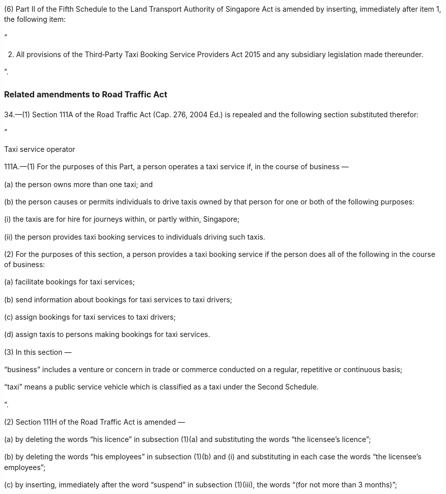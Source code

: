 (6) Part II of the Fifth Schedule to the Land Transport Authority of Singapore Act is amended by inserting, immediately after item 1, the following item:

“

2. All provisions of the Third‑Party Taxi Booking Service Providers Act 2015 and any subsidiary legislation made thereunder.

”.

### Related amendments to Road Traffic Act

34\.—(1) Section 111A of the Road Traffic Act (Cap. 276, 2004 Ed.) is repealed and the following section substituted therefor:

“

Taxi service operator

111A\.—(1) For the purposes of this Part, a person operates a taxi service if, in the course of business —

(a) the person owns more than one taxi; and

(b) the person causes or permits individuals to drive taxis owned by that person for one or both of the following purposes:

(i) the taxis are for hire for journeys within, or partly within, Singapore;

(ii) the person provides taxi booking services to individuals driving such taxis.

(2) For the purposes of this section, a person provides a taxi booking service if the person does all of the following in the course of business:

(a) facilitate bookings for taxi services;

(b) send information about bookings for taxi services to taxi drivers;

(c) assign bookings for taxi services to taxi drivers;

(d) assign taxis to persons making bookings for taxi services.

(3) In this section —

“business” includes a venture or concern in trade or commerce conducted on a regular, repetitive or continuous basis;

“taxi” means a public service vehicle which is classified as a taxi under the Second Schedule.

”.

(2) Section 111H of the Road Traffic Act is amended —

(a) by deleting the words “his licence” in subsection (1)(a) and substituting the words “the licensee’s licence”;

(b) by deleting the words “his employees” in subsection (1)(b) and (i) and substituting in each case the words “the licensee’s employees”;

(c) by inserting, immediately after the word “suspend” in subsection (1)(iii), the words “(for not more than 3 months)”;
